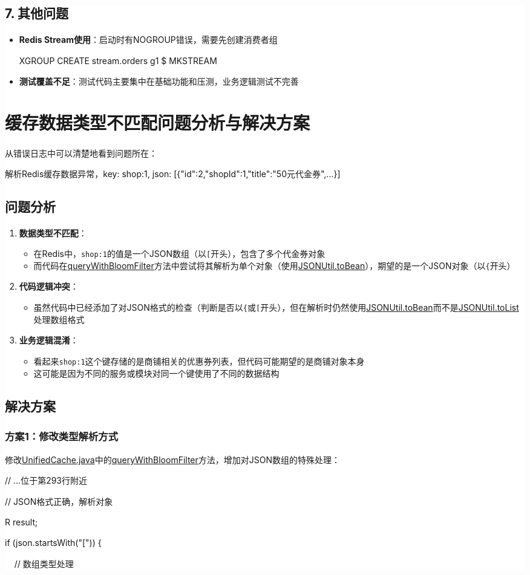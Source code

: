 ## 7. 其他问题

- **Redis Stream使用**：启动时有NOGROUP错误，需要先创建消费者组
    
    XGROUP CREATE stream.orders g1 $ MKSTREAM
    
- **测试覆盖不足**：测试代码主要集中在基础功能和压测，业务逻辑测试不完善




# 缓存数据类型不匹配问题分析与解决方案

从错误日志中可以清楚地看到问题所在：

解析Redis缓存数据异常，key: shop:1, json: [{"id":2,"shopId":1,"title":"50元代金券",...}]

## 问题分析

1. **数据类型不匹配**：
    
    - 在Redis中，`shop:1`的值是一个JSON数组（以`[`开头），包含了多个代金券对象
    - 而代码在[queryWithBloomFilter](vscode-file://vscode-app/d:/%E5%B7%A5%E5%85%B7/Microsoft%20VS%20Code/resources/app/out/vs/code/electron-sandbox/workbench/workbench.html)方法中尝试将其解析为单个对象（使用[JSONUtil.toBean](vscode-file://vscode-app/d:/%E5%B7%A5%E5%85%B7/Microsoft%20VS%20Code/resources/app/out/vs/code/electron-sandbox/workbench/workbench.html)），期望的是一个JSON对象（以`{`开头）
2. **代码逻辑冲突**：
    
    - 虽然代码中已经添加了对JSON格式的检查（判断是否以`{`或`[`开头），但在解析时仍然使用[JSONUtil.toBean](vscode-file://vscode-app/d:/%E5%B7%A5%E5%85%B7/Microsoft%20VS%20Code/resources/app/out/vs/code/electron-sandbox/workbench/workbench.html)而不是[JSONUtil.toList](vscode-file://vscode-app/d:/%E5%B7%A5%E5%85%B7/Microsoft%20VS%20Code/resources/app/out/vs/code/electron-sandbox/workbench/workbench.html)处理数组格式
3. **业务逻辑混淆**：
    
    - 看起来`shop:1`这个键存储的是商铺相关的优惠券列表，但代码可能期望的是商铺对象本身
    - 这可能是因为不同的服务或模块对同一个键使用了不同的数据结构

## 解决方案

### 方案1：修改类型解析方式

修改[UnifiedCache.java](vscode-file://vscode-app/d:/%E5%B7%A5%E5%85%B7/Microsoft%20VS%20Code/resources/app/out/vs/code/electron-sandbox/workbench/workbench.html)中的[queryWithBloomFilter](vscode-file://vscode-app/d:/%E5%B7%A5%E5%85%B7/Microsoft%20VS%20Code/resources/app/out/vs/code/electron-sandbox/workbench/workbench.html)方法，增加对JSON数组的特殊处理：

// ...位于第293行附近

// JSON格式正确，解析对象

R result;

if (json.startsWith("[")) {

    // 数组类型处理
